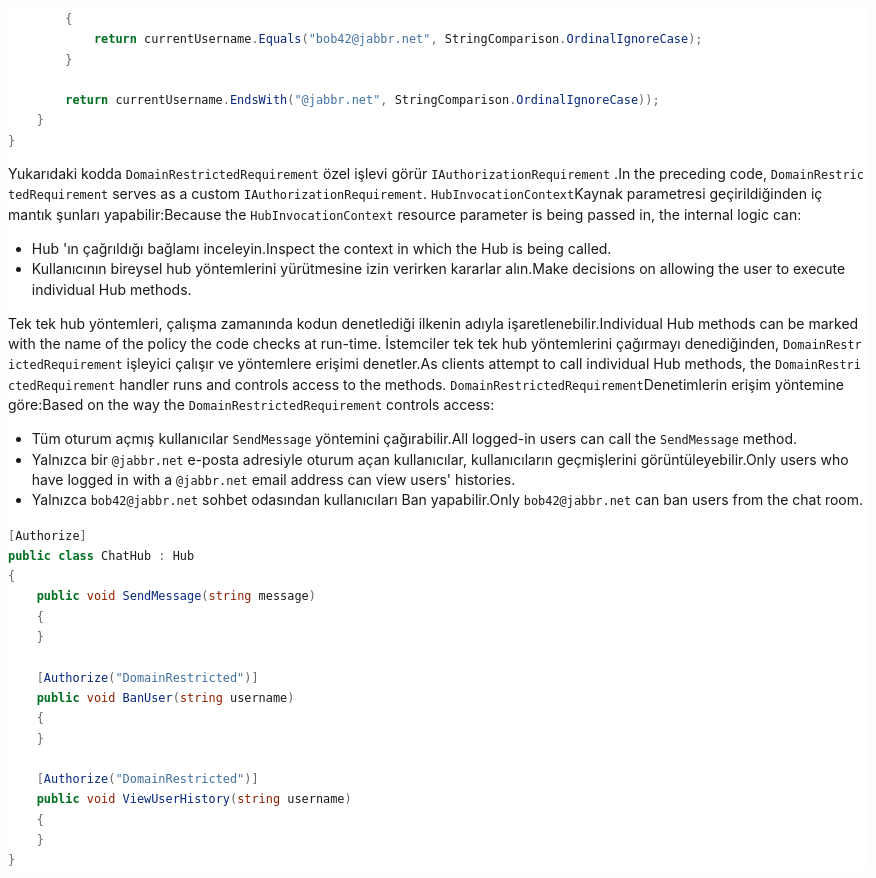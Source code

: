 ```csharp
        {
            return currentUsername.Equals("bob42@jabbr.net", StringComparison.OrdinalIgnoreCase);
        }

        return currentUsername.EndsWith("@jabbr.net", StringComparison.OrdinalIgnoreCase));
    }
}
```

<span data-ttu-id="44aa8-178">Yukarıdaki kodda `DomainRestrictedRequirement` özel işlevi görür `IAuthorizationRequirement` .</span><span class="sxs-lookup"><span data-stu-id="44aa8-178">In the preceding code, `DomainRestrictedRequirement` serves as a custom `IAuthorizationRequirement`.</span></span> <span data-ttu-id="44aa8-179">`HubInvocationContext`Kaynak parametresi geçirildiğinden iç mantık şunları yapabilir:</span><span class="sxs-lookup"><span data-stu-id="44aa8-179">Because the `HubInvocationContext` resource parameter is being passed in, the internal logic can:</span></span>

* <span data-ttu-id="44aa8-180">Hub 'ın çağrıldığı bağlamı inceleyin.</span><span class="sxs-lookup"><span data-stu-id="44aa8-180">Inspect the context in which the Hub is being called.</span></span>
* <span data-ttu-id="44aa8-181">Kullanıcının bireysel hub yöntemlerini yürütmesine izin verirken kararlar alın.</span><span class="sxs-lookup"><span data-stu-id="44aa8-181">Make decisions on allowing the user to execute individual Hub methods.</span></span>

<span data-ttu-id="44aa8-182">Tek tek hub yöntemleri, çalışma zamanında kodun denetlediği ilkenin adıyla işaretlenebilir.</span><span class="sxs-lookup"><span data-stu-id="44aa8-182">Individual Hub methods can be marked with the name of the policy the code checks at run-time.</span></span> <span data-ttu-id="44aa8-183">İstemciler tek tek hub yöntemlerini çağırmayı denediğinden, `DomainRestrictedRequirement` işleyici çalışır ve yöntemlere erişimi denetler.</span><span class="sxs-lookup"><span data-stu-id="44aa8-183">As clients attempt to call individual Hub methods, the `DomainRestrictedRequirement` handler runs and controls access to the methods.</span></span> <span data-ttu-id="44aa8-184">`DomainRestrictedRequirement`Denetimlerin erişim yöntemine göre:</span><span class="sxs-lookup"><span data-stu-id="44aa8-184">Based on the way the `DomainRestrictedRequirement` controls access:</span></span>

* <span data-ttu-id="44aa8-185">Tüm oturum açmış kullanıcılar `SendMessage` yöntemini çağırabilir.</span><span class="sxs-lookup"><span data-stu-id="44aa8-185">All logged-in users can call the `SendMessage` method.</span></span>
* <span data-ttu-id="44aa8-186">Yalnızca bir `@jabbr.net` e-posta adresiyle oturum açan kullanıcılar, kullanıcıların geçmişlerini görüntüleyebilir.</span><span class="sxs-lookup"><span data-stu-id="44aa8-186">Only users who have logged in with a `@jabbr.net` email address can view users' histories.</span></span>
* <span data-ttu-id="44aa8-187">Yalnızca `bob42@jabbr.net` sohbet odasından kullanıcıları Ban yapabilir.</span><span class="sxs-lookup"><span data-stu-id="44aa8-187">Only `bob42@jabbr.net` can ban users from the chat room.</span></span>

```csharp
[Authorize]
public class ChatHub : Hub
{
    public void SendMessage(string message)
    {
    }

    [Authorize("DomainRestricted")]
    public void BanUser(string username)
    {
    }

    [Authorize("DomainRestricted")]
    public void ViewUserHistory(string username)
    {
    }
}
```
